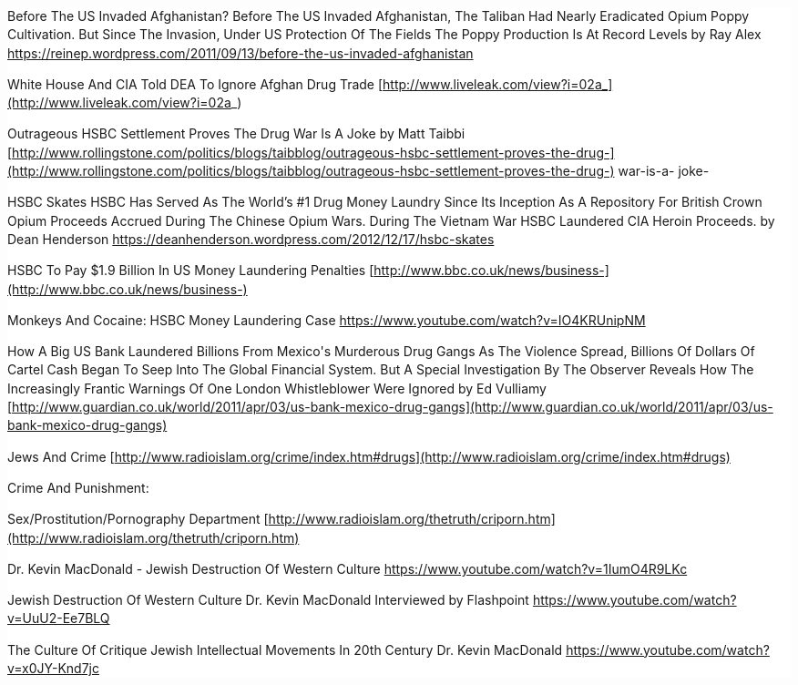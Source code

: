 Before The US Invaded Afghanistan?
Before The US Invaded Afghanistan, The Taliban Had Nearly Eradicated Opium Poppy
Cultivation. But Since The Invasion, Under US Protection Of The Fields The Poppy Production
Is At Record Levels
by Ray Alex
https://reinep.wordpress.com/2011/09/13/before-the-us-invaded-afghanistan

White House And CIA Told DEA To Ignore Afghan Drug Trade
[http://www.liveleak.com/view?i=02a_](http://www.liveleak.com/view?i=02a_)

Outrageous HSBC Settlement Proves The Drug War Is A Joke
by Matt Taibbi
[http://www.rollingstone.com/politics/blogs/taibblog/outrageous-hsbc-settlement-proves-the-drug-](http://www.rollingstone.com/politics/blogs/taibblog/outrageous-hsbc-settlement-proves-the-drug-)
war-is-a- joke-

HSBC Skates
HSBC Has Served As The World’s #1 Drug Money Laundry Since Its Inception As A Repository
For British Crown Opium Proceeds Accrued During The Chinese Opium Wars. During The
Vietnam War HSBC Laundered CIA Heroin Proceeds.
by Dean Henderson
https://deanhenderson.wordpress.com/2012/12/17/hsbc-skates

HSBC To Pay $1.9 Billion In US Money Laundering Penalties
[http://www.bbc.co.uk/news/business-](http://www.bbc.co.uk/news/business-)

Monkeys And Cocaine: HSBC Money Laundering Case
https://www.youtube.com/watch?v=IO4KRUnipNM

How A Big US Bank Laundered Billions From Mexico's Murderous Drug Gangs
As The Violence Spread, Billions Of Dollars Of Cartel Cash Began To Seep Into The Global
Financial System. But A Special Investigation By The Observer Reveals How The Increasingly
Frantic Warnings Of One London Whistleblower Were Ignored
by Ed Vulliamy
[http://www.guardian.co.uk/world/2011/apr/03/us-bank-mexico-drug-gangs](http://www.guardian.co.uk/world/2011/apr/03/us-bank-mexico-drug-gangs)

Jews And Crime
[http://www.radioislam.org/crime/index.htm#drugs](http://www.radioislam.org/crime/index.htm#drugs)

Crime And Punishment:

Sex/Prostitution/Pornography Department
[http://www.radioislam.org/thetruth/criporn.htm](http://www.radioislam.org/thetruth/criporn.htm)

Dr. Kevin MacDonald - Jewish Destruction Of Western Culture
https://www.youtube.com/watch?v=1IumO4R9LKc

Jewish Destruction Of Western Culture
Dr. Kevin MacDonald Interviewed by Flashpoint
https://www.youtube.com/watch?v=UuU2-Ee7BLQ

The Culture Of Critique
Jewish Intellectual Movements In 20th Century
Dr. Kevin MacDonald
https://www.youtube.com/watch?v=x0JY-Knd7jc
